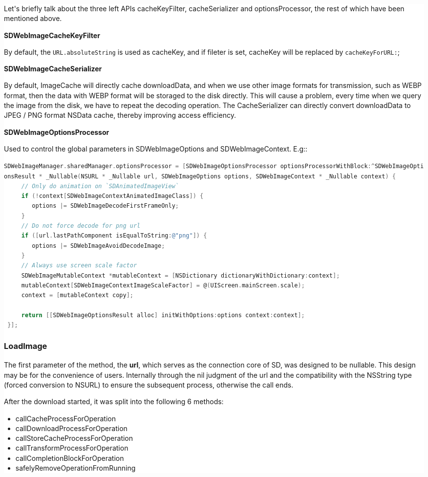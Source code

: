 

Let's briefly talk about the three left APIs cacheKeyFilter, cacheSerializer and optionsProcessor, the rest of which have been mentioned above.

**SDWebImageCacheKeyFilter**

By default, the `URL.absoluteString` is used as cacheKey, and if fileter is set, cacheKey will be replaced by `cacheKeyForURL:`;

**SDWebImageCacheSerializer**

By default, ImageCache will directly cache downloadData, and when we use other image formats for transmission, such as WEBP format, then the data with WEBP format will be storaged to the disk directly. This will cause a problem, every time when we query the image from the disk, we have to repeat the decoding operation. The CacheSerializer can directly convert downloadData to JPEG / PNG format NSData cache, thereby improving access efficiency.

**SDWebImageOptionsProcessor**

Used to control the global parameters in SDWebImageOptions and SDWebImageContext. E.g::

```objective-c
SDWebImageManager.sharedManager.optionsProcessor = [SDWebImageOptionsProcessor optionsProcessorWithBlock:^SDWebImageOptionsResult * _Nullable(NSURL * _Nullable url, SDWebImageOptions options, SDWebImageContext * _Nullable context) {
     // Only do animation on `SDAnimatedImageView`
     if (!context[SDWebImageContextAnimatedImageClass]) {
        options |= SDWebImageDecodeFirstFrameOnly;
     }
     // Do not force decode for png url
     if ([url.lastPathComponent isEqualToString:@"png"]) {
        options |= SDWebImageAvoidDecodeImage;
     }
     // Always use screen scale factor
     SDWebImageMutableContext *mutableContext = [NSDictionary dictionaryWithDictionary:context];
     mutableContext[SDWebImageContextImageScaleFactor] = @(UIScreen.mainScreen.scale);
     context = [mutableContext copy];
 
     return [[SDWebImageOptionsResult alloc] initWithOptions:options context:context];
 }];
```



### LoadImage

The first parameter of the method,  the **url**, which serves as the connection core of SD, was designed to be nullable. This design may be for the convenience of users. Internally through the nil judgment of the url and the compatibility with the NSString type (forced conversion to NSURL) to ensure the subsequent process, otherwise the call ends. 

After the download started, it was split into the following 6 methods:

- callCacheProcessForOperation
- callDownloadProcessForOperation
- callStoreCacheProcessForOperation
- callTransformProcessForOperation
- callCompletionBlockForOperation
- safelyRemoveOperationFromRunning

